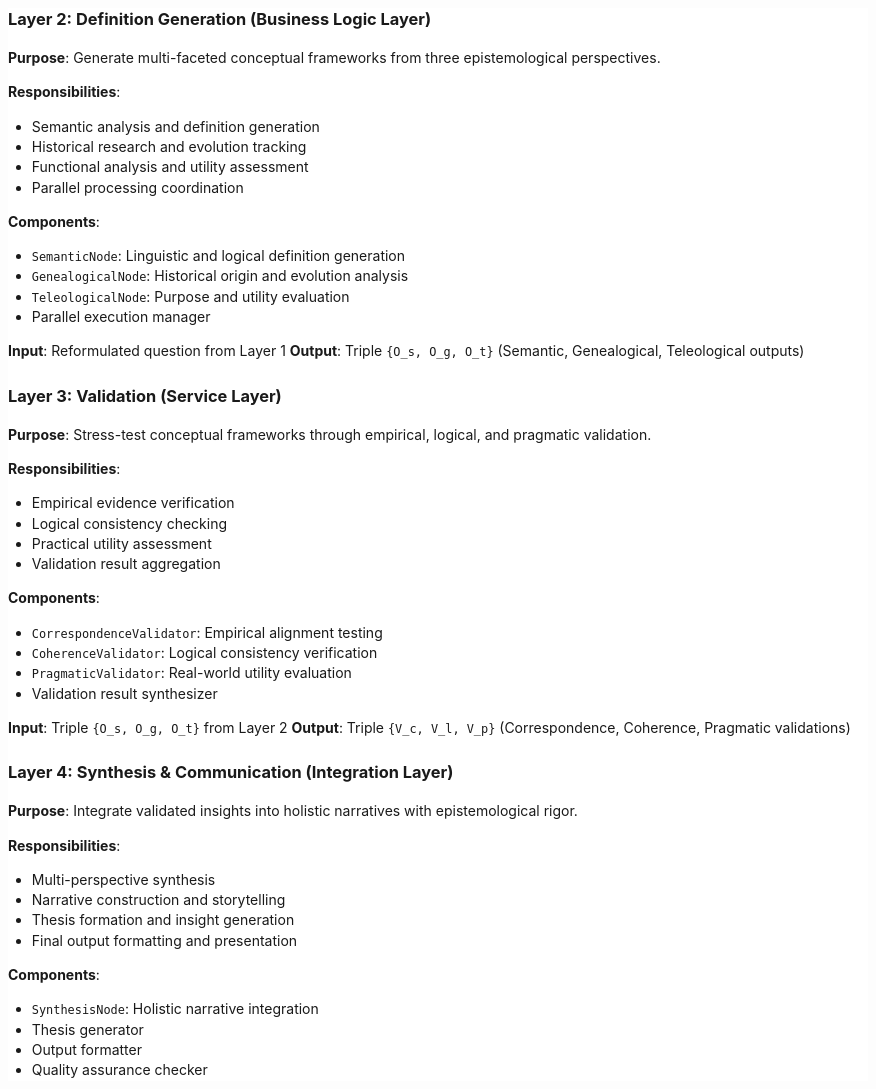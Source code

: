 ### Layer 2: Definition Generation (Business Logic Layer)

**Purpose**: Generate multi-faceted conceptual frameworks from three epistemological perspectives.

**Responsibilities**:

- Semantic analysis and definition generation
- Historical research and evolution tracking
- Functional analysis and utility assessment
- Parallel processing coordination

**Components**:

- `SemanticNode`: Linguistic and logical definition generation
- `GenealogicalNode`: Historical origin and evolution analysis
- `TeleologicalNode`: Purpose and utility evaluation
- Parallel execution manager

**Input**: Reformulated question from Layer 1
**Output**: Triple `{O_s, O_g, O_t}` (Semantic, Genealogical, Teleological outputs)

### Layer 3: Validation (Service Layer)

**Purpose**: Stress-test conceptual frameworks through empirical, logical, and pragmatic validation.

**Responsibilities**:

- Empirical evidence verification
- Logical consistency checking
- Practical utility assessment
- Validation result aggregation

**Components**:

- `CorrespondenceValidator`: Empirical alignment testing
- `CoherenceValidator`: Logical consistency verification
- `PragmaticValidator`: Real-world utility evaluation
- Validation result synthesizer

**Input**: Triple `{O_s, O_g, O_t}` from Layer 2
**Output**: Triple `{V_c, V_l, V_p}` (Correspondence, Coherence, Pragmatic validations)

### Layer 4: Synthesis & Communication (Integration Layer)

**Purpose**: Integrate validated insights into holistic narratives with epistemological rigor.

**Responsibilities**:

- Multi-perspective synthesis
- Narrative construction and storytelling
- Thesis formation and insight generation
- Final output formatting and presentation

**Components**:

- `SynthesisNode`: Holistic narrative integration
- Thesis generator
- Output formatter
- Quality assurance checker
